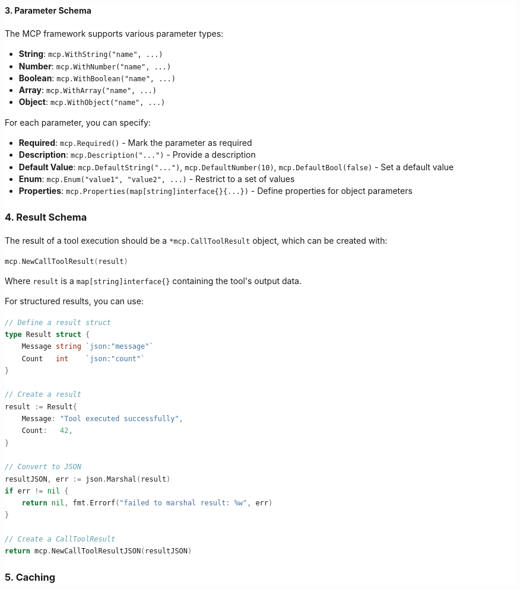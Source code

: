 #### 3. Parameter Schema

The MCP framework supports various parameter types:

- **String**: `mcp.WithString("name", ...)`
- **Number**: `mcp.WithNumber("name", ...)`
- **Boolean**: `mcp.WithBoolean("name", ...)`
- **Array**: `mcp.WithArray("name", ...)`
- **Object**: `mcp.WithObject("name", ...)`

For each parameter, you can specify:

- **Required**: `mcp.Required()` - Mark the parameter as required
- **Description**: `mcp.Description("...")` - Provide a description
- **Default Value**: `mcp.DefaultString("...")`, `mcp.DefaultNumber(10)`, `mcp.DefaultBool(false)` - Set a default value
- **Enum**: `mcp.Enum("value1", "value2", ...)` - Restrict to a set of values
- **Properties**: `mcp.Properties(map[string]interface{}{...})` - Define properties for object parameters

### 4. Result Schema

The result of a tool execution should be a `*mcp.CallToolResult` object, which can be created with:

```go
mcp.NewCallToolResult(result)
```

Where `result` is a `map[string]interface{}` containing the tool's output data.

For structured results, you can use:

```go
// Define a result struct
type Result struct {
    Message string `json:"message"`
    Count   int    `json:"count"`
}

// Create a result
result := Result{
    Message: "Tool executed successfully",
    Count:   42,
}

// Convert to JSON
resultJSON, err := json.Marshal(result)
if err != nil {
    return nil, fmt.Errorf("failed to marshal result: %w", err)
}

// Create a CallToolResult
return mcp.NewCallToolResultJSON(resultJSON)
```

### 5. Caching
